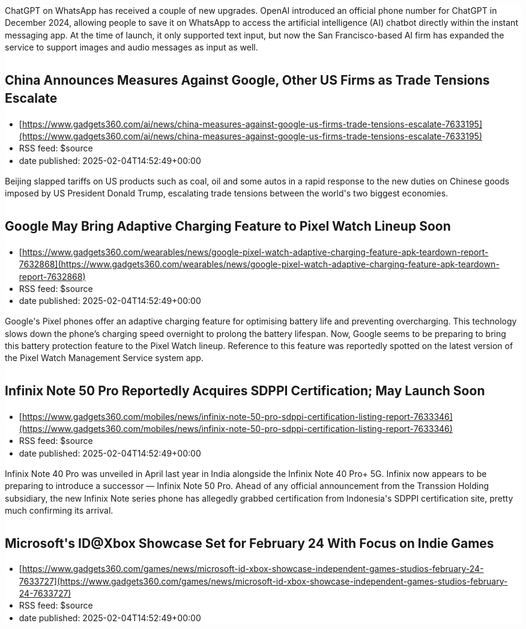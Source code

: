 ChatGPT on WhatsApp has received a couple of new upgrades. OpenAI introduced an official phone number for ChatGPT in December 2024, allowing people to save it on WhatsApp to access the artificial intelligence (AI) chatbot directly within the instant messaging app. At the time of launch, it only supported text input, but now the San Francisco-based AI firm has expanded the service to support images and audio messages as input as well.

## China Announces Measures Against Google, Other US Firms as Trade Tensions Escalate
 - [https://www.gadgets360.com/ai/news/china-measures-against-google-us-firms-trade-tensions-escalate-7633195](https://www.gadgets360.com/ai/news/china-measures-against-google-us-firms-trade-tensions-escalate-7633195)
 - RSS feed: $source
 - date published: 2025-02-04T14:52:49+00:00

Beijing slapped tariffs on US products such as coal, oil and some autos in a rapid response to the new duties on Chinese goods imposed by US President Donald Trump, escalating trade tensions between the world's two biggest economies.

## Google May Bring Adaptive Charging Feature to Pixel Watch Lineup Soon
 - [https://www.gadgets360.com/wearables/news/google-pixel-watch-adaptive-charging-feature-apk-teardown-report-7632868](https://www.gadgets360.com/wearables/news/google-pixel-watch-adaptive-charging-feature-apk-teardown-report-7632868)
 - RSS feed: $source
 - date published: 2025-02-04T14:52:49+00:00

Google's Pixel phones offer an adaptive charging feature for optimising battery life and preventing overcharging. This technology slows down the phone’s charging speed overnight to prolong the battery lifespan. Now, Google seems to be preparing to bring this battery protection feature to the Pixel Watch lineup. Reference to this feature was reportedly spotted on the latest version of the Pixel Watch Management Service system app.

## Infinix Note 50 Pro Reportedly Acquires SDPPI Certification; May Launch Soon
 - [https://www.gadgets360.com/mobiles/news/infinix-note-50-pro-sdppi-certification-listing-report-7633346](https://www.gadgets360.com/mobiles/news/infinix-note-50-pro-sdppi-certification-listing-report-7633346)
 - RSS feed: $source
 - date published: 2025-02-04T14:52:49+00:00

Infinix Note 40 Pro was unveiled in April last year in India alongside the Infinix Note 40 Pro+ 5G. Infinix now appears to be preparing to introduce a successor — Infinix Note 50 Pro. Ahead of any official announcement from the Transsion Holding subsidiary, the new Infinix Note series phone has allegedly grabbed certification from Indonesia's SDPPI certification site, pretty much confirming its arrival.

## Microsoft's ID@Xbox Showcase Set for February 24 With Focus on Indie Games
 - [https://www.gadgets360.com/games/news/microsoft-id-xbox-showcase-independent-games-studios-february-24-7633727](https://www.gadgets360.com/games/news/microsoft-id-xbox-showcase-independent-games-studios-february-24-7633727)
 - RSS feed: $source
 - date published: 2025-02-04T14:52:49+00:00
